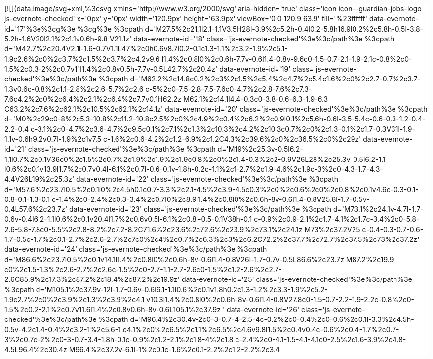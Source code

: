 #
[![](data:image/svg+xml,%3csvg xmlns='http://www.w3.org/2000/svg' aria-hidden='true' class='icon icon--guardian-jobs-logo js-evernote-checked' x='0px' y='0px' width='120.9px' height='63.9px' viewBox='0 0 120.9 63.9' fill='%23ffffff' data-evernote-id='17'%3e%3cg%3e %3cg%3e %3cpath d='M27.5%2c21.1l2.1-1.1V3.5H28l-3.9%2c5.2h-0.4l0.2-5.8h16.9l0.2%2c5.8h-0.5l-3.8-5.2h-1.6V20l2.1%2c1.1v0.6h-9.8 V21.1z' data-evernote-id='18' class='js-evernote-checked'%3e%3c/path%3e %3cpath d='M42.7%2c20.4V2.1l-1.6-0.7V1.1L47%2c0h0.6v8.7l0.2-0.1c1.3-1.1%2c3.2-1.9%2c5.1-1.9c2.6%2c0%2c3.7%2c1.5%2c3.7%2c4.2v9.6 l1.4%2c0.8l0%2c0.6h-7.7v-0.6l1.4-0.8v-9.6c0-1.5-0.7-2.1-1.9-2.1c-0.8%2c0-1.5%2c0.3-2%2c0.7v11l1.4%2c0.8v0.5h-7.7v-0.5L42.7%2c20.4z' data-evernote-id='19' class='js-evernote-checked'%3e%3c/path%3e %3cpath d='M62.2%2c14.8c0.2%2c3%2c1.5%2c5.4%2c4.7%2c5.4c1.6%2c0%2c2.7-0.7%2c3.7-1.3v0.6c-0.8%2c1.1-2.8%2c2.6-5.7%2c2.6 c-5%2c0-7.5-2.8-7.5-7.6c0-4.7%2c2.8-7.6%2c7.3-7.6c4.2%2c0%2c6.4%2c2.1%2c6.4%2c7.7v0.1H62.2z M62.1%2c14.1l4.4-0.3c0-3.8-0.6-6.3-1.9-6.3 C63.2%2c7.6%2c62.1%2c10.5%2c62.1%2c14.1z' data-evernote-id='20' class='js-evernote-checked'%3e%3c/path%3e %3cpath d='M0%2c29c0-8%2c5.3-10.8%2c11.2-10.8c2.5%2c0%2c4.9%2c0.4%2c6.2%2c0.9l0.1%2c5.6h-0.6l-3.5-5.4c-0.6-0.3-1.2-0.4-2.2-0.4 c-3.1%2c0-4.7%2c3.6-4.7%2c9.5c0.1%2c7.1%2c1.3%2c10.3%2c4.2%2c10.3c0.7%2c0%2c1.3-0.1%2c1.7-0.3V31l-1.9-1.1v-0.6h9.2v0.7l-1.9%2c1v7.5 c-1.6%2c0.6-4.2%2c1.2-6.9%2c1.2C4.3%2c39.6%2c0%2c36.5%2c0%2c29z' data-evernote-id='21' class='js-evernote-checked'%3e%3c/path%3e %3cpath d='M19%2c25.3v-0.5l6.2-1.1l0.7%2c0.1V36c0%2c1.5%2c0.7%2c1.9%2c1.9%2c1.9c0.8%2c0%2c1.4-0.3%2c2-0.9V26L28%2c25.3v-0.5l6.2-1.1 l0.6%2c0.1v13.9l1.7%2c0.7v0.4l-6.1%2c0.7l-0.6-0.1v-1.8h-0.2c-1.1%2c1-2.7%2c1.9-4.6%2c1.9c-3%2c0-4.3-1.7-4.3-4.4V26L19%2c25.3z' data-evernote-id='22' class='js-evernote-checked'%3e%3c/path%3e %3cpath d='M57.6%2c23.7l0.5%2c0.1l0%2c4.5h0.1c0.7-3.3%2c2.1-4.5%2c3.9-4.5c0.3%2c0%2c0.6%2c0%2c0.8%2c0.1v4.6c-0.3-0.1-0.8-0.1-1.3-0.1 c-1.4%2c0-2.4%2c0.3-3.4%2c0.7l0%2c8.9l1.4%2c0.8l0%2c0.6h-8v-0.6l1.4-0.8V25.8l-1.7-0.5v-0.4L57.6%2c23.7z' data-evernote-id='23' class='js-evernote-checked'%3e%3c/path%3e %3cpath d='M73.1%2c24.1v-4.7l-1.7-0.6v-0.4l6.2-1.1l0.6%2c0.1v20.4l1.7%2c0.6v0.5l-6.1%2c0.8l-0.5-0.1V38h-0.1 c-0.9%2c0.9-2.1%2c1.7-4.1%2c1.7c-3.4%2c0-5.8-2.6-5.8-7.8c0-5.5%2c2.8-8.2%2c7.2-8.2C71.6%2c23.6%2c72.6%2c23.9%2c73.1%2c24.1z M73%2c37.2V25 c-0.4-0.3-0.7-0.6-1.7-0.5c-1.7%2c0.1-2.7%2c2.6-2.7%2c7c0%2c4%2c0.7%2c6.3%2c3%2c6.2C72.2%2c37.7%2c72.7%2c37.5%2c73%2c37.2z' data-evernote-id='24' class='js-evernote-checked'%3e%3c/path%3e %3cpath d='M86.6%2c23.7l0.5%2c0.1v14.1l1.4%2c0.8l0%2c0.6h-8v-0.6l1.4-0.8V26l-1.7-0.7v-0.5L86.6%2c23.7z M87.2%2c19.9 c0%2c1.5-1.3%2c2.6-2.7%2c2.6c-1.5%2c0-2.7-1.1-2.7-2.6c0-1.5%2c1.2-2.6%2c2.7-2.6C85.9%2c17.3%2c87.2%2c18.4%2c87.2%2c19.9z' data-evernote-id='25' class='js-evernote-checked'%3e%3c/path%3e %3cpath d='M105.1%2c37.9v-12l-1.7-0.6v-0.6l6.1-1.1l0.6%2c0.1v1.8h0.2c1.3-1.2%2c3.3-1.9%2c5.2-1.9c2.7%2c0%2c3.9%2c1.3%2c3.9%2c4.1 v10.3l1.4%2c0.8l0%2c0.6h-8v-0.6l1.4-0.8V27.8c0-1.5-0.7-2.2-1.9-2.2c-0.8%2c0-1.5%2c0.2-2.1%2c0.7v11.6l1.4%2c0.8v0.6h-8v-0.6L105.1%2c37.9z ' data-evernote-id='26' class='js-evernote-checked'%3e%3c/path%3e %3cpath d='M96.4%2c30.4v-2c0-3-0.7-4-2.5-4c-0.2%2c0-0.4%2c0-0.6%2c0.1l-3.3%2c4.5h-0.5v-4.2c1.4-0.4%2c3.2-1%2c5.6-1 c4.1%2c0%2c6.5%2c1.1%2c6.5%2c4.6v9.8l1.5%2c0.4v0.4c-0.6%2c0.4-1.7%2c0.7-3%2c0.7c-2%2c0-3-0.7-3.4-1.8h-0.1c-0.9%2c1.2-2.1%2c1.8-4%2c1.8 c-2.4%2c0-4.1-1.5-4.1-4.1c0-2.5%2c1.6-3.9%2c4.8-4.5L96.4%2c30.4z M96.4%2c37.2v-6.1l-1%2c0.1c-1.6%2c0.1-2.2%2c1.2-2.2%2c3.4